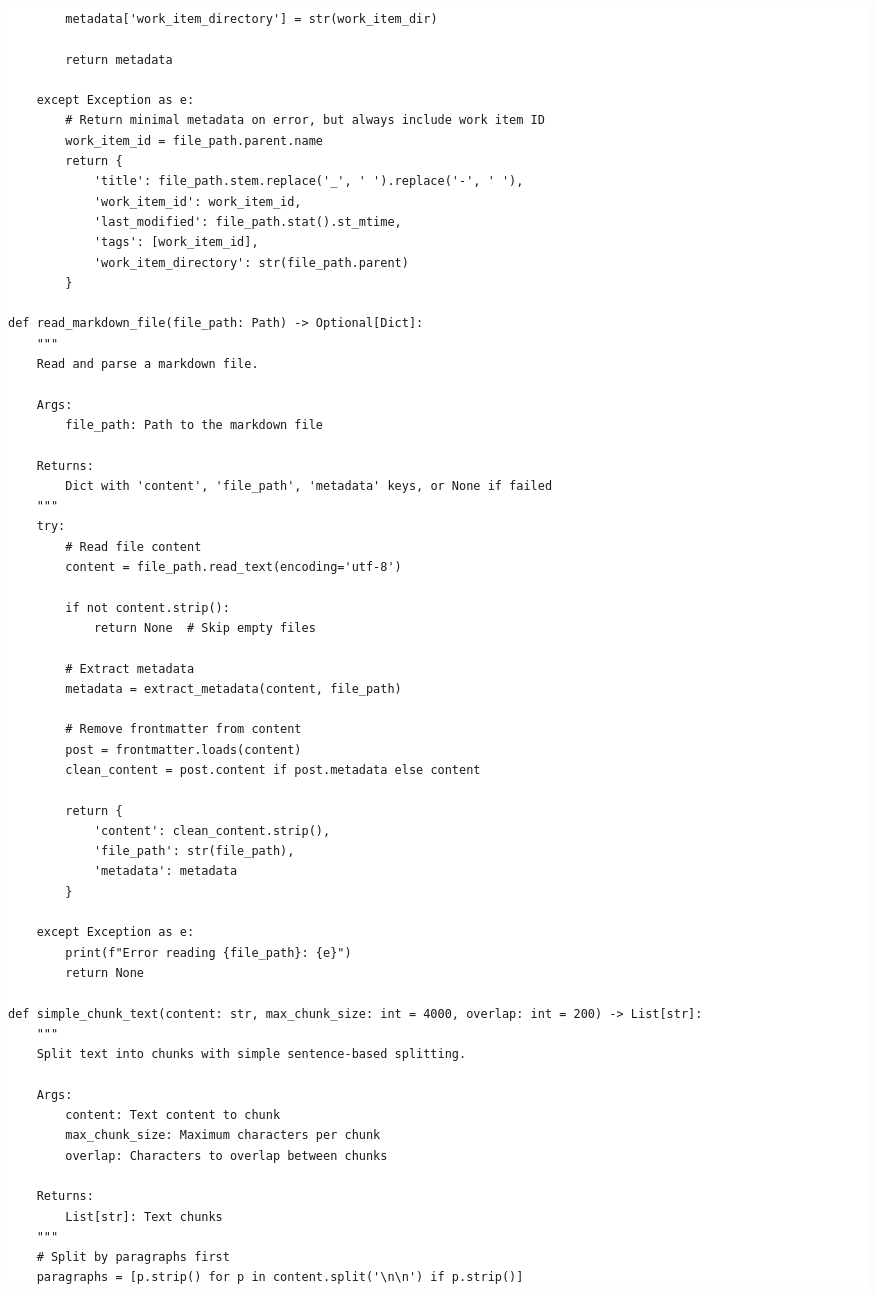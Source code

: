 ````
        metadata['work_item_directory'] = str(work_item_dir)

        return metadata

    except Exception as e:
        # Return minimal metadata on error, but always include work item ID
        work_item_id = file_path.parent.name
        return {
            'title': file_path.stem.replace('_', ' ').replace('-', ' '),
            'work_item_id': work_item_id,
            'last_modified': file_path.stat().st_mtime,
            'tags': [work_item_id],
            'work_item_directory': str(file_path.parent)
        }

def read_markdown_file(file_path: Path) -> Optional[Dict]:
    """
    Read and parse a markdown file.

    Args:
        file_path: Path to the markdown file

    Returns:
        Dict with 'content', 'file_path', 'metadata' keys, or None if failed
    """
    try:
        # Read file content
        content = file_path.read_text(encoding='utf-8')

        if not content.strip():
            return None  # Skip empty files

        # Extract metadata
        metadata = extract_metadata(content, file_path)

        # Remove frontmatter from content
        post = frontmatter.loads(content)
        clean_content = post.content if post.metadata else content

        return {
            'content': clean_content.strip(),
            'file_path': str(file_path),
            'metadata': metadata
        }

    except Exception as e:
        print(f"Error reading {file_path}: {e}")
        return None

def simple_chunk_text(content: str, max_chunk_size: int = 4000, overlap: int = 200) -> List[str]:
    """
    Split text into chunks with simple sentence-based splitting.

    Args:
        content: Text content to chunk
        max_chunk_size: Maximum characters per chunk
        overlap: Characters to overlap between chunks

    Returns:
        List[str]: Text chunks
    """
    # Split by paragraphs first
    paragraphs = [p.strip() for p in content.split('\n\n') if p.strip()]
````
